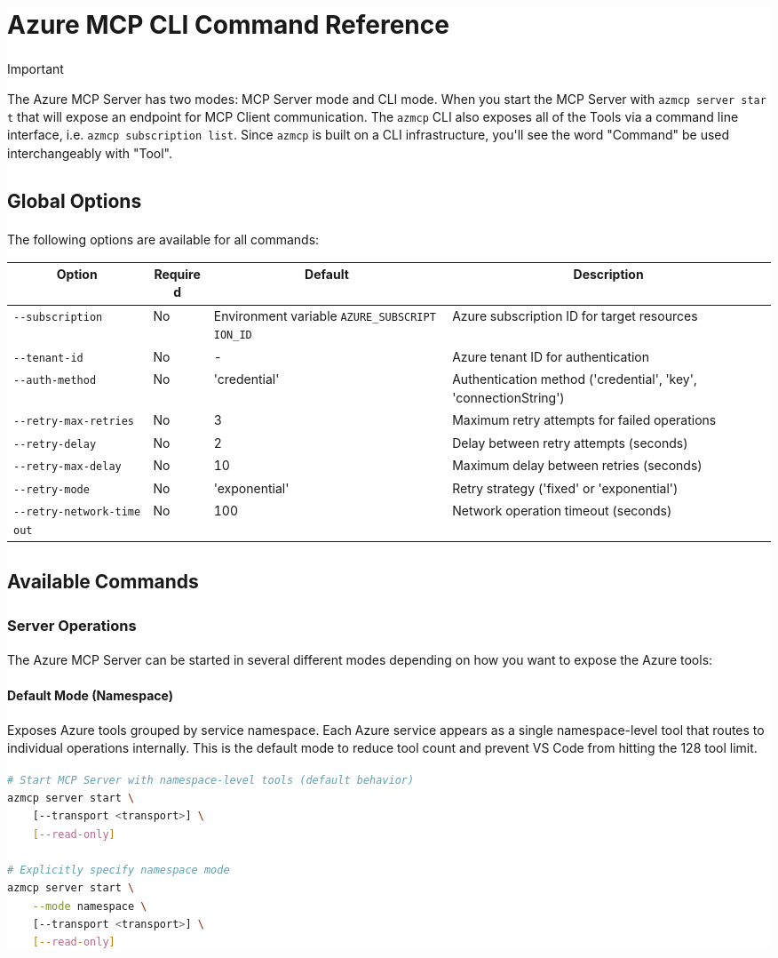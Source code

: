 # Azure MCP CLI Command Reference

> [!IMPORTANT]
> The Azure MCP Server has two modes: MCP Server mode and CLI mode.  When you start the MCP Server with `azmcp server start` that will expose an endpoint for MCP Client communication. The `azmcp` CLI also exposes all of the Tools via a command line interface, i.e. `azmcp subscription list`.  Since `azmcp` is built on a CLI infrastructure, you'll see the word "Command" be used interchangeably with "Tool".

## Global Options

The following options are available for all commands:

| Option | Required | Default | Description |
|-----------|----------|---------|-------------|
| `--subscription` | No | Environment variable `AZURE_SUBSCRIPTION_ID` | Azure subscription ID for target resources |
| `--tenant-id` | No | - | Azure tenant ID for authentication |
| `--auth-method` | No | 'credential' | Authentication method ('credential', 'key', 'connectionString') |
| `--retry-max-retries` | No | 3 | Maximum retry attempts for failed operations |
| `--retry-delay` | No | 2 | Delay between retry attempts (seconds) |
| `--retry-max-delay` | No | 10 | Maximum delay between retries (seconds) |
| `--retry-mode` | No | 'exponential' | Retry strategy ('fixed' or 'exponential') |
| `--retry-network-timeout` | No | 100 | Network operation timeout (seconds) |

## Available Commands

### Server Operations

The Azure MCP Server can be started in several different modes depending on how you want to expose the Azure tools:

#### Default Mode (Namespace)

Exposes Azure tools grouped by service namespace. Each Azure service appears as a single namespace-level tool that routes to individual operations internally. This is the default mode to reduce tool count and prevent VS Code from hitting the 128 tool limit.

```bash
# Start MCP Server with namespace-level tools (default behavior)
azmcp server start \
    [--transport <transport>] \
    [--read-only]

# Explicitly specify namespace mode
azmcp server start \
    --mode namespace \
    [--transport <transport>] \
    [--read-only]
```
